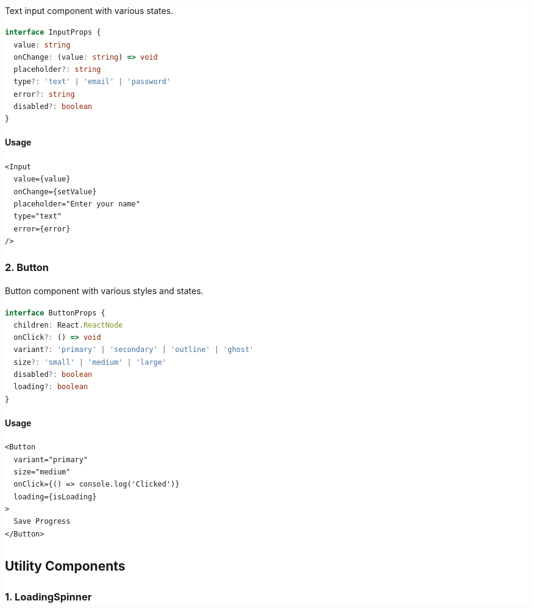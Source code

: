 Text input component with various states.

```typescript
interface InputProps {
  value: string
  onChange: (value: string) => void
  placeholder?: string
  type?: 'text' | 'email' | 'password'
  error?: string
  disabled?: boolean
}
```

#### Usage
```tsx
<Input
  value={value}
  onChange={setValue}
  placeholder="Enter your name"
  type="text"
  error={error}
/>
```

### 2. Button

Button component with various styles and states.

```typescript
interface ButtonProps {
  children: React.ReactNode
  onClick?: () => void
  variant?: 'primary' | 'secondary' | 'outline' | 'ghost'
  size?: 'small' | 'medium' | 'large'
  disabled?: boolean
  loading?: boolean
}
```

#### Usage
```tsx
<Button
  variant="primary"
  size="medium"
  onClick={() => console.log('Clicked')}
  loading={isLoading}
>
  Save Progress
</Button>
```

## Utility Components

### 1. LoadingSpinner
